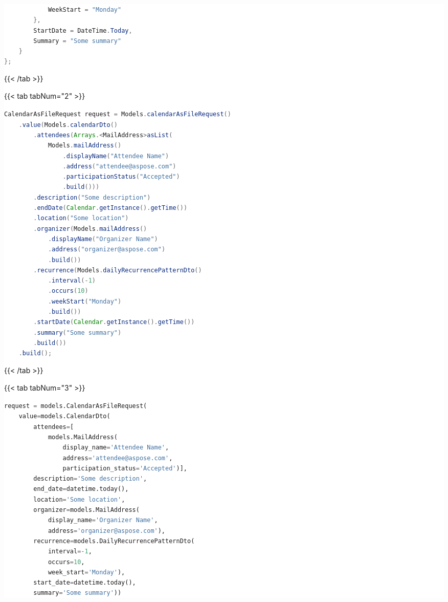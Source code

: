 ```csharp
            WeekStart = "Monday"
        },
        StartDate = DateTime.Today,
        Summary = "Some summary"
    }
};
```

{{< /tab >}}

{{< tab tabNum="2" >}}

```java
CalendarAsFileRequest request = Models.calendarAsFileRequest()
    .value(Models.calendarDto()
        .attendees(Arrays.<MailAddress>asList(
            Models.mailAddress()
                .displayName("Attendee Name")
                .address("attendee@aspose.com")
                .participationStatus("Accepted")
                .build()))
        .description("Some description")
        .endDate(Calendar.getInstance().getTime())
        .location("Some location")
        .organizer(Models.mailAddress()
            .displayName("Organizer Name")
            .address("organizer@aspose.com")
            .build())
        .recurrence(Models.dailyRecurrencePatternDto()
            .interval(-1)
            .occurs(10)
            .weekStart("Monday")
            .build())
        .startDate(Calendar.getInstance().getTime())
        .summary("Some summary")
        .build())
    .build();
```

{{< /tab >}}

{{< tab tabNum="3" >}}

```python
request = models.CalendarAsFileRequest(
    value=models.CalendarDto(
        attendees=[
            models.MailAddress(
                display_name='Attendee Name',
                address='attendee@aspose.com',
                participation_status='Accepted')],
        description='Some description',
        end_date=datetime.today(),
        location='Some location',
        organizer=models.MailAddress(
            display_name='Organizer Name',
            address='organizer@aspose.com'),
        recurrence=models.DailyRecurrencePatternDto(
            interval=-1,
            occurs=10,
            week_start='Monday'),
        start_date=datetime.today(),
        summary='Some summary'))
```
